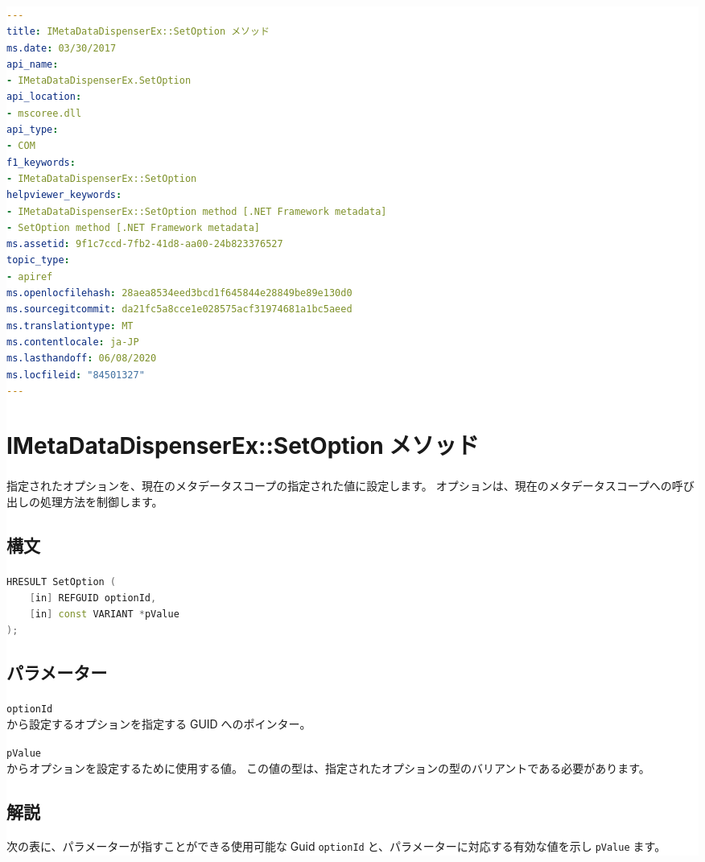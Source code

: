 ```yaml
---
title: IMetaDataDispenserEx::SetOption メソッド
ms.date: 03/30/2017
api_name:
- IMetaDataDispenserEx.SetOption
api_location:
- mscoree.dll
api_type:
- COM
f1_keywords:
- IMetaDataDispenserEx::SetOption
helpviewer_keywords:
- IMetaDataDispenserEx::SetOption method [.NET Framework metadata]
- SetOption method [.NET Framework metadata]
ms.assetid: 9f1c7ccd-7fb2-41d8-aa00-24b823376527
topic_type:
- apiref
ms.openlocfilehash: 28aea8534eed3bcd1f645844e28849be89e130d0
ms.sourcegitcommit: da21fc5a8cce1e028575acf31974681a1bc5aeed
ms.translationtype: MT
ms.contentlocale: ja-JP
ms.lasthandoff: 06/08/2020
ms.locfileid: "84501327"
---
```

# <a name="imetadatadispenserexsetoption-method"></a>IMetaDataDispenserEx::SetOption メソッド
指定されたオプションを、現在のメタデータスコープの指定された値に設定します。 オプションは、現在のメタデータスコープへの呼び出しの処理方法を制御します。  
  
## <a name="syntax"></a>構文  
  
```cpp  
HRESULT SetOption (  
    [in] REFGUID optionId,
    [in] const VARIANT *pValue  
);  
```  
  
## <a name="parameters"></a>パラメーター  
 `optionId`  
 から設定するオプションを指定する GUID へのポインター。  
  
 `pValue`  
 からオプションを設定するために使用する値。 この値の型は、指定されたオプションの型のバリアントである必要があります。  
  
## <a name="remarks"></a>解説  
 次の表に、パラメーターが指すことができる使用可能な Guid `optionId` と、パラメーターに対応する有効な値を示し `pValue` ます。  
  